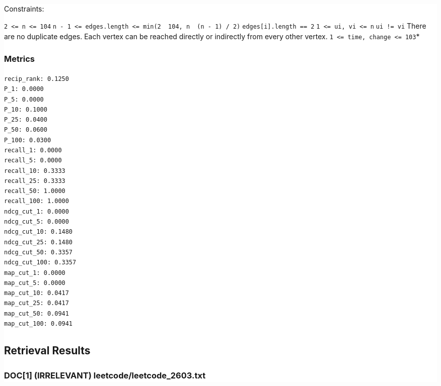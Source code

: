 Constraints:

   `2 <= n <= 104`
   `n - 1 <= edges.length <= min(2  104, n  (n - 1) / 2)`
   `edges[i].length == 2`
   `1 <= ui, vi <= n`
   `ui != vi`
   There are no duplicate edges.
   Each vertex can be reached directly or indirectly from every other vertex.
   `1 <= time, change <= 103`*


### Metrics

```
recip_rank: 0.1250
P_1: 0.0000
P_5: 0.0000
P_10: 0.1000
P_25: 0.0400
P_50: 0.0600
P_100: 0.0300
recall_1: 0.0000
recall_5: 0.0000
recall_10: 0.3333
recall_25: 0.3333
recall_50: 1.0000
recall_100: 1.0000
ndcg_cut_1: 0.0000
ndcg_cut_5: 0.0000
ndcg_cut_10: 0.1480
ndcg_cut_25: 0.1480
ndcg_cut_50: 0.3357
ndcg_cut_100: 0.3357
map_cut_1: 0.0000
map_cut_5: 0.0000
map_cut_10: 0.0417
map_cut_25: 0.0417
map_cut_50: 0.0941
map_cut_100: 0.0941
```

## Retrieval Results

### DOC[1] (IRRELEVANT) leetcode/leetcode_2603.txt